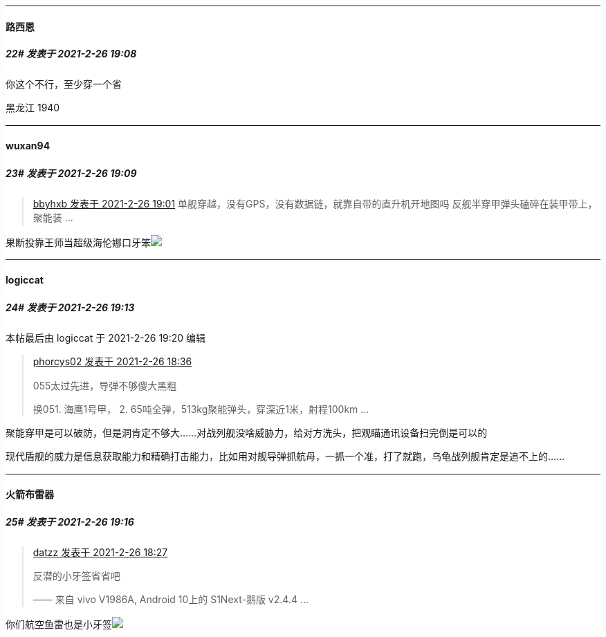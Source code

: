 
-----

####  路西恩  
##### 22#       发表于 2021-2-26 19:08


你这个不行，至少穿一个省

黑龙江 1940


-----

####  wuxan94  
##### 23#       发表于 2021-2-26 19:09


<blockquote><a href="httphttps://bbs.saraba1st.com/2b/forum.php?mod=redirect&amp;goto=findpost&amp;pid=50450058&amp;ptid=1989928" target="_blank">bbyhxb 发表于 2021-2-26 19:01</a>
单舰穿越，没有GPS，没有数据链，就靠自带的直升机开地图吗
反舰半穿甲弹头磕碎在装甲带上，聚能装 ...</blockquote>
果断投靠王师当超级海伦娜口牙笨<img src="https://static.saraba1st.com/image/smiley/face2017/062.gif" referrerpolicy="no-referrer">


-----

####  logiccat  
##### 24#       发表于 2021-2-26 19:13


 本帖最后由 logiccat 于 2021-2-26 19:20 编辑 
<blockquote><a href="httphttps://bbs.saraba1st.com/2b/forum.php?mod=redirect&amp;goto=findpost&amp;pid=50449825&amp;ptid=1989928" target="_blank">phorcys02 发表于 2021-2-26 18:36</a>

055太过先进，导弹不够傻大黑粗


换051. 海鹰1号甲， 2. 65吨全弹，513kg聚能弹头，穿深近1米，射程100km ...</blockquote>
聚能穿甲是可以破防，但是洞肯定不够大……对战列舰没啥威胁力，给对方洗头，把观瞄通讯设备扫完倒是可以的

现代盾舰的威力是信息获取能力和精确打击能力，比如用对舰导弹抓航母，一抓一个准，打了就跑，乌龟战列舰肯定是追不上的……


-----

####  火箭布雷器  
##### 25#       发表于 2021-2-26 19:16


<blockquote><a href="httphttps://bbs.saraba1st.com/2b/forum.php?mod=redirect&amp;goto=findpost&amp;pid=50449765&amp;ptid=1989928" target="_blank">datzz 发表于 2021-2-26 18:27</a>

反潜的小牙签省省吧


—— 来自 vivo V1986A, Android 10上的 S1Next-鹅版 v2.4.4 ...</blockquote>
你们航空鱼雷也是小牙签<img src="https://static.saraba1st.com/image/smiley/face2017/127.png" referrerpolicy="no-referrer">
